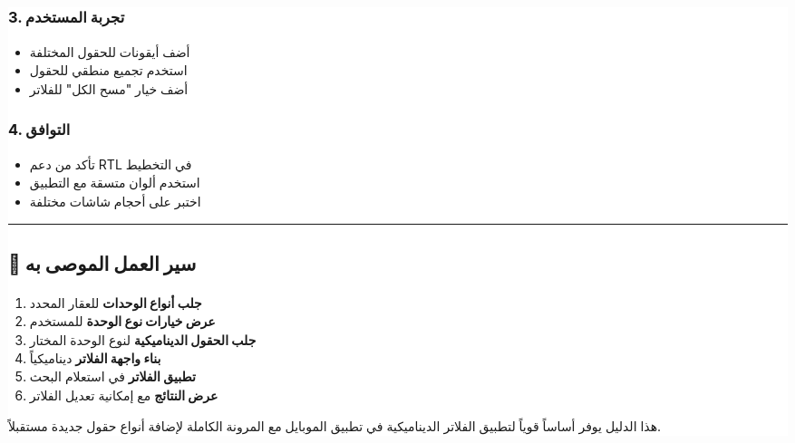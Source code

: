 ### 3. تجربة المستخدم
- أضف أيقونات للحقول المختلفة
- استخدم تجميع منطقي للحقول
- أضف خيار "مسح الكل" للفلاتر

### 4. التوافق
- تأكد من دعم RTL في التخطيط
- استخدم ألوان متسقة مع التطبيق
- اختبر على أحجام شاشات مختلفة

---

## 🔄 سير العمل الموصى به

1. **جلب أنواع الوحدات** للعقار المحدد
2. **عرض خيارات نوع الوحدة** للمستخدم
3. **جلب الحقول الديناميكية** لنوع الوحدة المختار
4. **بناء واجهة الفلاتر** ديناميكياً
5. **تطبيق الفلاتر** في استعلام البحث
6. **عرض النتائج** مع إمكانية تعديل الفلاتر

هذا الدليل يوفر أساساً قوياً لتطبيق الفلاتر الديناميكية في تطبيق الموبايل مع المرونة الكاملة لإضافة أنواع حقول جديدة مستقبلاً.